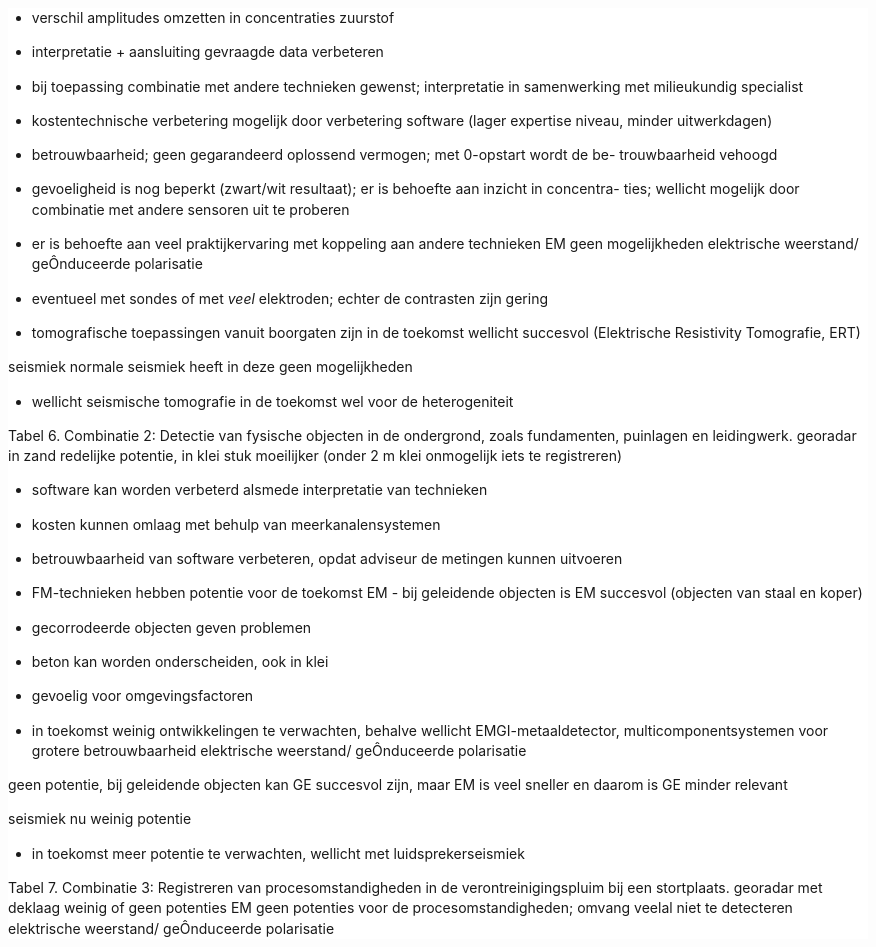 - verschil amplitudes omzetten in concentraties zuurstof 

- interpretatie + aansluiting gevraagde data verbeteren 

- bij toepassing combinatie met andere technieken gewenst; interpretatie in     samenwerking met milieukundig specialist 

- kostentechnische verbetering mogelijk door verbetering software (lager expertise niveau,     minder uitwerkdagen) 

- betrouwbaarheid; geen gegarandeerd oplossend vermogen; met 0-opstart wordt de be-     trouwbaarheid vehoogd 

- gevoeligheid is nog beperkt (zwart/wit resultaat); er is behoefte aan inzicht in concentra-     ties; wellicht mogelijk door combinatie met andere sensoren uit te proberen 

- er is behoefte aan veel praktijkervaring met koppeling aan andere technieken EM geen mogelijkheden elektrische weerstand/ geÔnduceerde polarisatie 

- eventueel met sondes of met _veel_ elektroden; echter de contrasten zijn gering 

- tomografische toepassingen vanuit boorgaten zijn in de toekomst wellicht succesvol     (Elektrische Resistivity Tomografie, ERT) 

 seismiek normale seismiek heeft in deze geen mogelijkheden 

- wellicht seismische tomografie in de toekomst wel voor de heterogeniteit 

Tabel 6. Combinatie 2: Detectie van fysische objecten in de ondergrond, zoals fundamenten, puinlagen en leidingwerk. georadar in zand redelijke potentie, in klei stuk moeilijker (onder 2 m klei onmogelijk iets te registreren) 

- software kan worden verbeterd alsmede interpretatie van technieken 

- kosten kunnen omlaag met behulp van meerkanalensystemen 

- betrouwbaarheid van software verbeteren, opdat adviseur de metingen kunnen     uitvoeren 

- FM-technieken hebben potentie voor de toekomst EM - bij geleidende objecten is EM succesvol (objecten van staal en koper) 

- gecorrodeerde objecten geven problemen 

- beton kan worden onderscheiden, ook in klei 

- gevoelig voor omgevingsfactoren 

- in toekomst weinig ontwikkelingen te verwachten, behalve wellicht EMGI-metaaldetector,     multicomponentsystemen voor grotere betrouwbaarheid elektrische weerstand/ geÔnduceerde polarisatie 

 geen potentie, bij geleidende objecten kan GE succesvol zijn, maar EM is veel sneller en daarom is GE minder relevant 

 seismiek nu weinig potentie 

- in toekomst meer potentie te verwachten, wellicht met luidsprekerseismiek 


Tabel 7. Combinatie 3: Registreren van procesomstandigheden in de verontreinigingspluim bij een stortplaats. georadar met deklaag weinig of geen potenties EM geen potenties voor de procesomstandigheden; omvang veelal niet te detecteren elektrische weerstand/ geÔnduceerde polarisatie 

